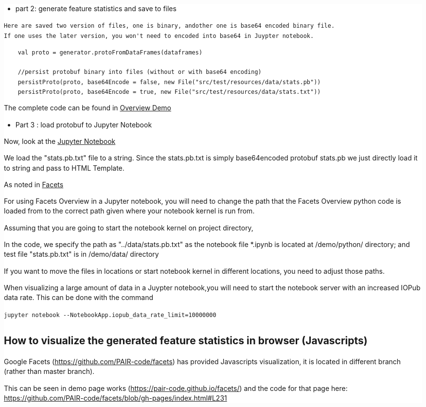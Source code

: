    * part 2: generate feature statistics and save to files
   
    Here are saved two version of files, one is binary, andother one is base64 encoded binary file.
    If one uses the later version, you won't need to encoded into base64 in Juypter notebook. 

```    
    val proto = generator.protoFromDataFrames(dataframes)

    //persist protobuf binary into files (without or with base64 encoding)
    persistProto(proto, base64Encode = false, new File("src/test/resources/data/stats.pb"))
    persistProto(proto, base64Encode = true, new File("src/test/resources/data/stats.txt"))

```

   The complete code can be found in 
   [Overview Demo](src/test/scala/facets/overview/OverviewDemo.scala)


   * Part 3 : load protobuf to Jupyter Notebook
   
   Now, look at the [Jupyter Notebook](demo/python/overview_demo_with_pb.ipynb)
   
   We load the "stats.pb.txt" file to a string. Since the stats.pb.txt is simply base64encoded protobuf stats.pb
   we just directly load it to string and pass to HTML Template. 


   As noted in [Facets](https://github.com/PAIR-code/facets)

   For using Facets Overview in a Jupyter notebook, you will need to change the path that the Facets Overview python 
   code is loaded from to the correct path given where your notebook kernel is run from.
   
   Assuming that you are going to start the notebook kernel on project directory, 
   
   
   In the code, we specify the path as "../data/stats.pb.txt" as the notebook file *.ipynb 
   is located at <project dir>/demo/python/ directory; and test file "stats.pb.txt" is in <project dir>/demo/data/ directory
   
   If you want to move the files in locations or start notebook kernel in different locations, you need to adjust those paths. 
    
   
   When visualizing a large amount of data in a Juypter notebook,you will need to start the notebook server with 
   an increased IOPub data rate. This can be done with the command 
   ```
   jupyter notebook --NotebookApp.iopub_data_rate_limit=10000000
   ```

## How to visualize the generated feature statistics in browser (Javascripts)

   Google Facets (https://github.com/PAIR-code/facets) has provided Javascripts visualization, 
   it is located in different branch (rather than master branch). 
   
   This can be seen in demo page works (https://pair-code.github.io/facets/) 
   and the code for that page here: https://github.com/PAIR-code/facets/blob/gh-pages/index.html#L231
   